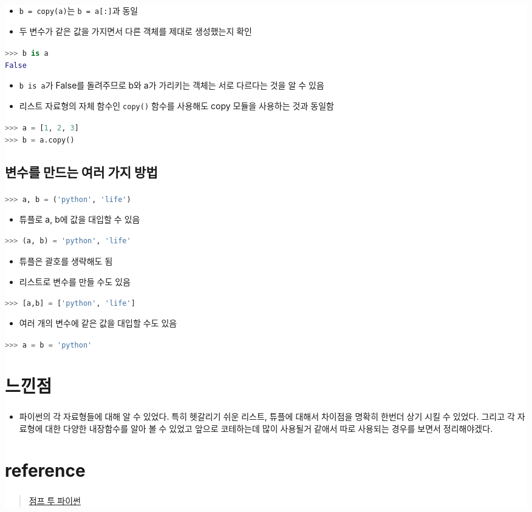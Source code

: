 - `b = copy(a)`는 `b = a[:]`과 동일

- 두 변수가 같은 값을 가지면서 다른 객체를 제대로 생성했는지 확인

```python
>>> b is a
False
```

- `b is a`가 False를 돌려주므로 b와 a가 가리키는 객체는 서로 다르다는 것을 알 수 있음

- 리스트 자료형의 자체 함수인 `copy()` 함수를 사용해도 copy 모듈을 사용하는 것과 동일함

```python
>>> a = [1, 2, 3]
>>> b = a.copy()
```

## 변수를 만드는 여러 가지 방법

```python
>>> a, b = ('python', 'life')
```

- 튜플로 a, b에 값을 대입할 수 있음

```python
>>> (a, b) = 'python', 'life'
```

-  튜플은 괄호를 생략해도 됨

-  리스트로 변수를 만들 수도 있음

```python
>>> [a,b] = ['python', 'life']
```

- 여러 개의 변수에 같은 값을 대입할 수도 있음

```python
>>> a = b = 'python'
```

# 느낀점

- 파이썬의 각 자료형들에 대해 알 수 있었다. 특히 헷갈리기 쉬운 리스트, 튜플에 대해서 차이점을 명확히 한번더 상기 시킬 수 있었다.
그리고 각 자료형에 대한 다양한 내장함수를 알아 볼 수 있었고 앞으로 코테하는데 많이 사용될거 같애서 따로 사용되는 경우를 보면서 정리해야겠다.

# reference

> [점프 투 파이썬](https://wikidocs.net/book/1)